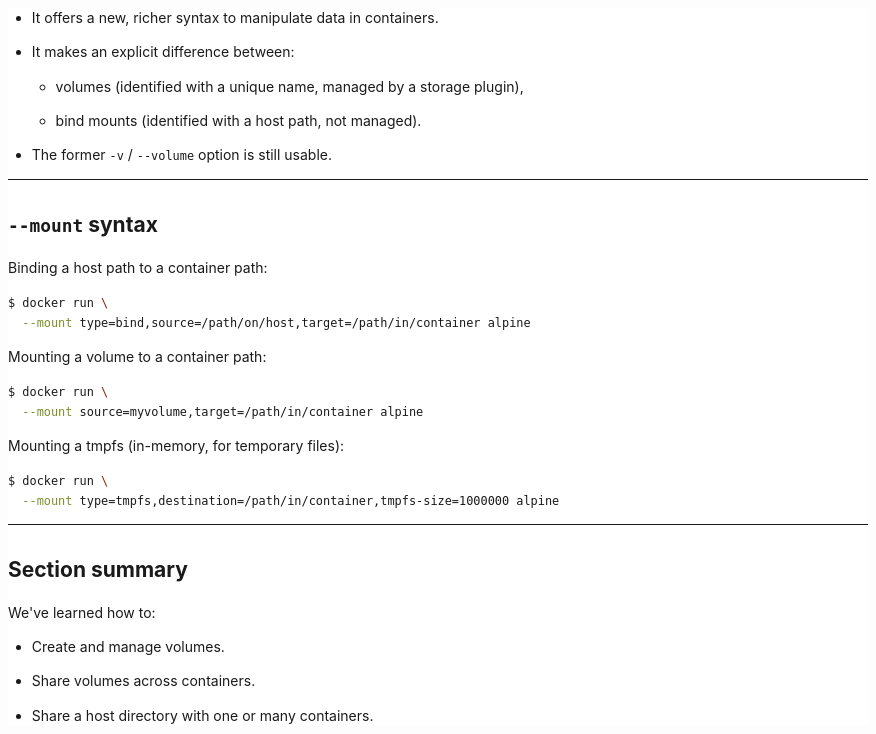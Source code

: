 * It offers a new, richer syntax to manipulate data in containers.

* It makes an explicit difference between:

  - volumes (identified with a unique name, managed by a storage plugin),

  - bind mounts (identified with a host path, not managed).

* The former `-v` / `--volume` option is still usable.

---

## `--mount` syntax

Binding a host path to a container path:

```bash
$ docker run \
  --mount type=bind,source=/path/on/host,target=/path/in/container alpine
```

Mounting a volume to a container path:

```bash
$ docker run \
  --mount source=myvolume,target=/path/in/container alpine
```

Mounting a tmpfs (in-memory, for temporary files):

```bash
$ docker run \
  --mount type=tmpfs,destination=/path/in/container,tmpfs-size=1000000 alpine
```

---

## Section summary

We've learned how to:

* Create and manage volumes.

* Share volumes across containers.

* Share a host directory with one or many containers.
